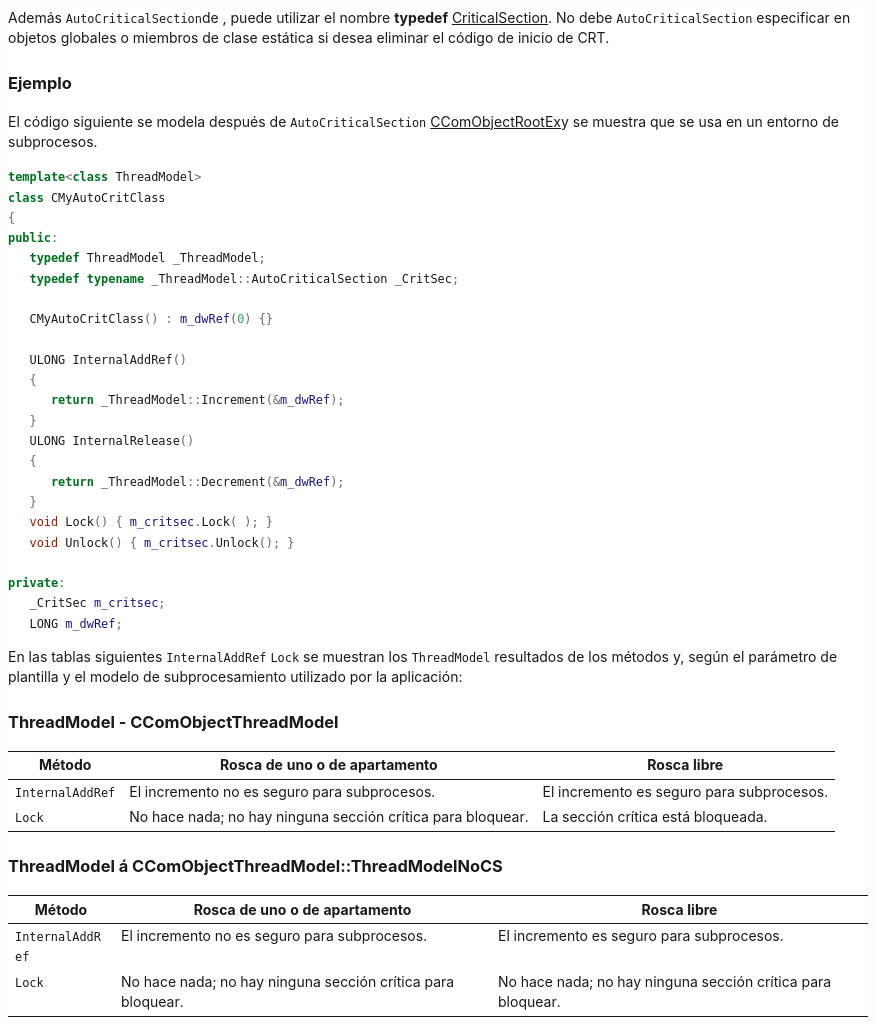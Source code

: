 Además `AutoCriticalSection`de , puede utilizar el nombre **typedef** [CriticalSection](#criticalsection). No debe `AutoCriticalSection` especificar en objetos globales o miembros de clase estática si desea eliminar el código de inicio de CRT.

### <a name="example"></a>Ejemplo

El código siguiente se modela después de `AutoCriticalSection` [CComObjectRootEx](ccomobjectrootex-class.md)y se muestra que se usa en un entorno de subprocesos.

```cpp
template<class ThreadModel>
class CMyAutoCritClass
{
public:
   typedef ThreadModel _ThreadModel;
   typedef typename _ThreadModel::AutoCriticalSection _CritSec;

   CMyAutoCritClass() : m_dwRef(0) {}

   ULONG InternalAddRef()
   {
      return _ThreadModel::Increment(&m_dwRef);
   }
   ULONG InternalRelease()
   {
      return _ThreadModel::Decrement(&m_dwRef);
   }
   void Lock() { m_critsec.Lock( ); }
   void Unlock() { m_critsec.Unlock(); }

private:
   _CritSec m_critsec;
   LONG m_dwRef;
```

En las tablas siguientes `InternalAddRef` `Lock` se muestran los `ThreadModel` resultados de los métodos y, según el parámetro de plantilla y el modelo de subprocesamiento utilizado por la aplicación:

### <a name="threadmodel--ccomobjectthreadmodel"></a>ThreadModel - CComObjectThreadModel

|Método|Rosca de uno o de apartamento|Rosca libre|
|------------|-----------------------------------|--------------------|
|`InternalAddRef`|El incremento no es seguro para subprocesos.|El incremento es seguro para subprocesos.|
|`Lock`|No hace nada; no hay ninguna sección crítica para bloquear.|La sección crítica está bloqueada.|

### <a name="threadmodel--ccomobjectthreadmodelthreadmodelnocs"></a>ThreadModel á CComObjectThreadModel::ThreadModelNoCS

|Método|Rosca de uno o de apartamento|Rosca libre|
|------------|-----------------------------------|--------------------|
|`InternalAddRef`|El incremento no es seguro para subprocesos.|El incremento es seguro para subprocesos.|
|`Lock`|No hace nada; no hay ninguna sección crítica para bloquear.|No hace nada; no hay ninguna sección crítica para bloquear.|
